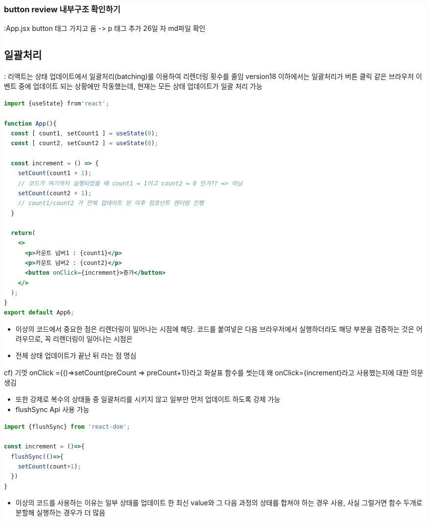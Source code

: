 ### button review 내부구조 확인하기

:App.jsx button 태그 가지고 옴 -> p 태그 추가
26일 자 md파일 확인

## 일괄처리

: 리액트는 상태 업데이트에서 일괄처리(batching)를 이용하여 리렌더링 횟수를 줄임
version18 이하에서는 일괄처리가 버튼 클릭 같은 브라우저 이벤트 중에 업데이트 되는 상황에만 작동했는데, 현재는 모든 상태 업데이트가 일괄 처리 가능

```jsx
import {useState} from'react';

function App(){
  const [ count1, setCount1 ] = useState(0);
  const [ count2, setCount2 ] = useState(0);

  const increment = () => {
    setCount(count1 + 1); 
    // 코드가 여기까지 실행되었을 때 count1 = 1이고 count2 = 0 인가?? => 아님 
    setCount(count2 + 1);
    // count1/count2 가 전체 업데이트 된 이후 컴포넌트 렌더링 진행
  }

  return(
    <>
      <p>카운트 넘버1 : {count1}</p>
      <p>카운트 넘버2 : {count2}</p>
      <button onClick={increment}>증가</button>
    </>
  );
}
export default App6;
```

- 이상의 코드에서 중요한 점은 리렌더링이 일어나는 시점에 해당. 코드를 붙여넣은 다음 브라우저에서 실행하더라도 해당 부분을 검증하는 것은 어려우므로, 꼭 리렌더링이 일어나는 시점은

- 전체 상태 업데이트가 끝난 뒤 라는 점 명심

cf) 기껏 onClick ={()=>setCount(preCount => preCount+1)}라고 화살표 함수를 썻는데 왜 onClick={increment}라고 사용했는지에 대한 의문 생김

- 또한 강제로 복수의 상태들 중 일괄처리를 시키지 않고 일부만 먼저 업데이트 하도록 강제 가능
- flushSync Api 사용 가능

```jsx
import {flushSync} from 'react-dom';

const increment = ()=>{
  flushSync(()=>{
    setCount(count+1);
  })
}
```
- 이상의 코드를 사용하는 이유는 일부 상태를 업데이트 한 최신 value와 그 다음 과정의 상태를 합쳐야 하는 경우 사용, 사실 그럴거면 함수 두개로 분할해 실행하는 경우가 더 많음 
